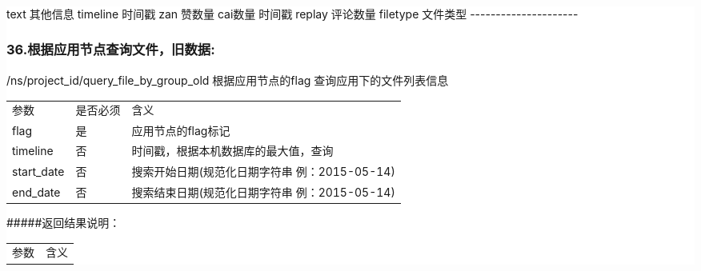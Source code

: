    <tr>
      <td>text</td>
      <td>其他信息</td>
   </tr>
   <tr>
      <td>timeline</td>
      <td>时间戳</td>
   </tr>
   <tr>
      <td>zan</td>
      <td>赞数量</td>
   </tr>
   <tr>
      <td>cai数量</td>
      <td>时间戳</td>
   </tr>
   <tr>
      <td>replay</td>
      <td>评论数量</td>
   </tr>
   <tr>
      <td>filetype</td>
      <td>文件类型</td>
   </tr>
</table>
---------------------
 <h3 id="36">36.根据应用节点查询文件，旧数据:</h3>
      /ns/project_id/query_file_by_group_old
根据应用节点的flag 查询应用下的文件列表信息
<table>
   <tr>
	  <td>参数</td>
	  <td>是否必须</td>
	  <td>含义</td>
   </tr>
   <tr>
	  <td>flag</td>
	  <td>是</td>
	  <td>应用节点的flag标记</td>
   </tr>
   <tr>
	  <td>timeline</td>
	  <td>否</td>
	  <td>时间戳，根据本机数据库的最大值，查询</td>
   </tr>
   <tr>
	  <td>start_date</td>
	  <td>否</td>
	  <td>搜索开始日期(规范化日期字符串 例：2015-05-14)</td>
   </tr>
   <tr>
	  <td>end_date</td>
	  <td>否</td>
	  <td>搜索结束日期(规范化日期字符串 例：2015-05-14)</td>
   </tr>
</table>
#####返回结果说明：
<table>
   <tr>
      <td>参数</td>
      <td>含义</td>
   </tr>
   <tr>